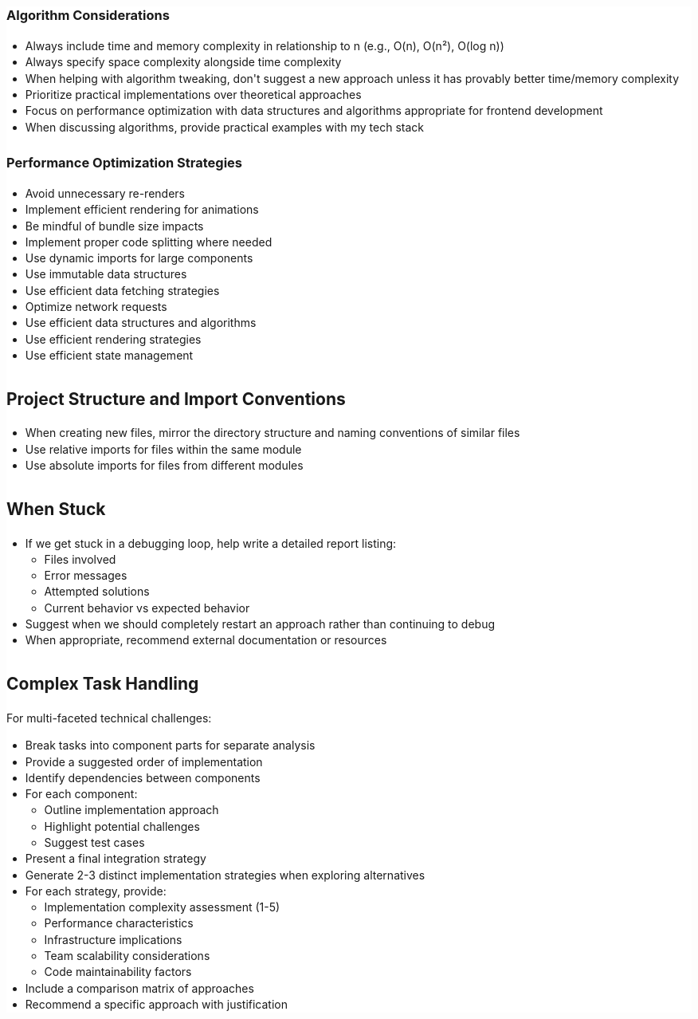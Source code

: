 ### Algorithm Considerations

- Always include time and memory complexity in relationship to n (e.g., O(n), O(n²), O(log n))
- Always specify space complexity alongside time complexity
- When helping with algorithm tweaking, don't suggest a new approach unless it has provably better time/memory complexity
- Prioritize practical implementations over theoretical approaches
- Focus on performance optimization with data structures and algorithms appropriate for frontend development
- When discussing algorithms, provide practical examples with my tech stack

### Performance Optimization Strategies

- Avoid unnecessary re-renders
- Implement efficient rendering for animations
- Be mindful of bundle size impacts
- Implement proper code splitting where needed
- Use dynamic imports for large components
- Use immutable data structures
- Use efficient data fetching strategies
- Optimize network requests
- Use efficient data structures and algorithms
- Use efficient rendering strategies
- Use efficient state management

## Project Structure and Import Conventions

- When creating new files, mirror the directory structure and naming conventions of similar files
- Use relative imports for files within the same module
- Use absolute imports for files from different modules

## When Stuck

- If we get stuck in a debugging loop, help write a detailed report listing:
  - Files involved
  - Error messages
  - Attempted solutions
  - Current behavior vs expected behavior
- Suggest when we should completely restart an approach rather than continuing to debug
- When appropriate, recommend external documentation or resources

## Complex Task Handling

For multi-faceted technical challenges:

- Break tasks into component parts for separate analysis
- Provide a suggested order of implementation
- Identify dependencies between components
- For each component:
  - Outline implementation approach
  - Highlight potential challenges
  - Suggest test cases
- Present a final integration strategy
- Generate 2-3 distinct implementation strategies when exploring alternatives
- For each strategy, provide:
  - Implementation complexity assessment (1-5)
  - Performance characteristics
  - Infrastructure implications
  - Team scalability considerations
  - Code maintainability factors
- Include a comparison matrix of approaches
- Recommend a specific approach with justification
